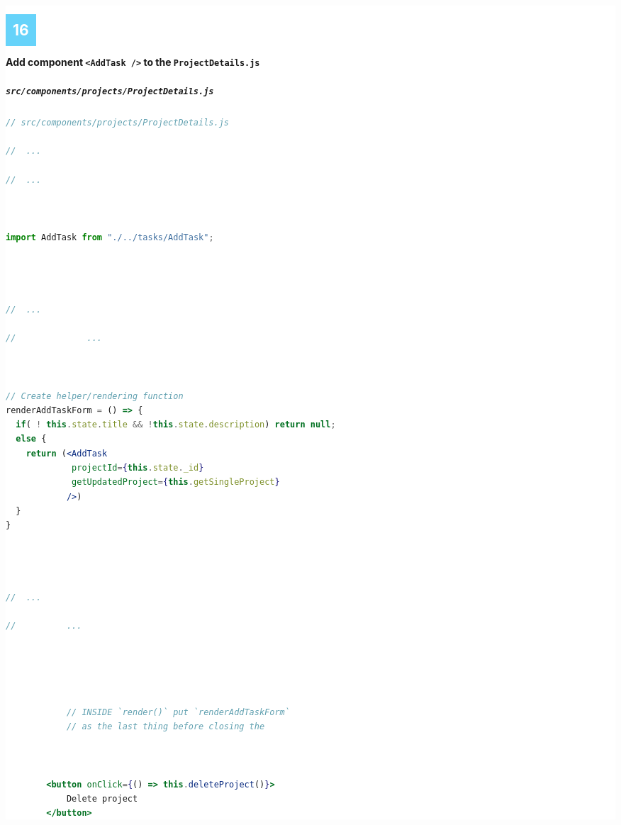 





<br>



<h2 style="background-color: #66D3FA; color: white; display: inline; padding: 10px; border-radius: 10;">16</h2>


#### Add component `<AddTask />` to the `ProjectDetails.js`



##### `src/components/projects/ProjectDetails.js`

```jsx
// src/components/projects/ProjectDetails.js  

//	...

//	...



import AddTask from "./../tasks/AddTask";




//	...

//				...



// Create helper/rendering function
renderAddTaskForm = () => {
  if( ! this.state.title && !this.state.description) return null;
  else {
  	return (<AddTask 
             projectId={this.state._id} 
             getUpdatedProject={this.getSingleProject}
            />)
  }
}	




//	...

//			...





			// INSIDE `render()` put `renderAddTaskForm` 
			// as the last thing before closing the 



        <button onClick={() => this.deleteProject()}>
    	    Delete project
  	    </button>
```
